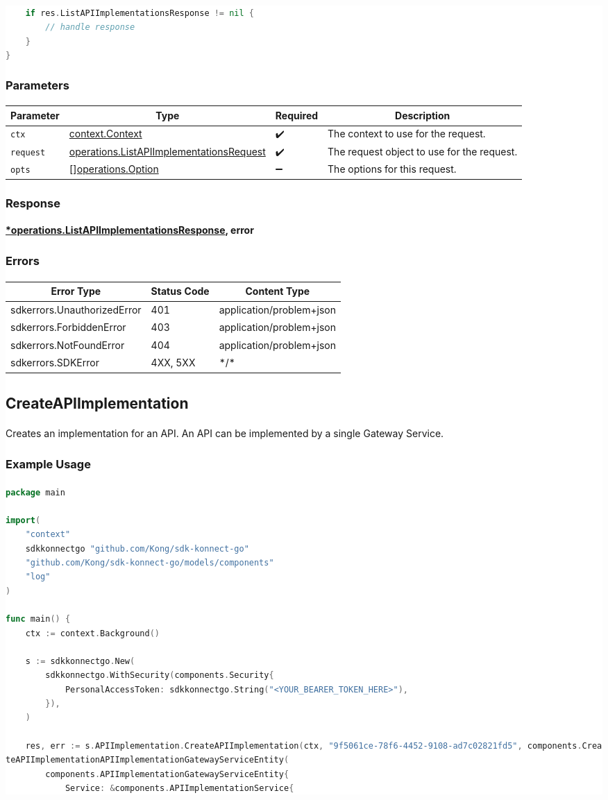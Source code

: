 ```go
    if res.ListAPIImplementationsResponse != nil {
        // handle response
    }
}
```

### Parameters

| Parameter                                                                                            | Type                                                                                                 | Required                                                                                             | Description                                                                                          |
| ---------------------------------------------------------------------------------------------------- | ---------------------------------------------------------------------------------------------------- | ---------------------------------------------------------------------------------------------------- | ---------------------------------------------------------------------------------------------------- |
| `ctx`                                                                                                | [context.Context](https://pkg.go.dev/context#Context)                                                | :heavy_check_mark:                                                                                   | The context to use for the request.                                                                  |
| `request`                                                                                            | [operations.ListAPIImplementationsRequest](../../models/operations/listapiimplementationsrequest.md) | :heavy_check_mark:                                                                                   | The request object to use for the request.                                                           |
| `opts`                                                                                               | [][operations.Option](../../models/operations/option.md)                                             | :heavy_minus_sign:                                                                                   | The options for this request.                                                                        |

### Response

**[*operations.ListAPIImplementationsResponse](../../models/operations/listapiimplementationsresponse.md), error**

### Errors

| Error Type                  | Status Code                 | Content Type                |
| --------------------------- | --------------------------- | --------------------------- |
| sdkerrors.UnauthorizedError | 401                         | application/problem+json    |
| sdkerrors.ForbiddenError    | 403                         | application/problem+json    |
| sdkerrors.NotFoundError     | 404                         | application/problem+json    |
| sdkerrors.SDKError          | 4XX, 5XX                    | \*/\*                       |

## CreateAPIImplementation

Creates an implementation for an API.
An API can be implemented by a single Gateway Service.


### Example Usage

```go
package main

import(
	"context"
	sdkkonnectgo "github.com/Kong/sdk-konnect-go"
	"github.com/Kong/sdk-konnect-go/models/components"
	"log"
)

func main() {
    ctx := context.Background()

    s := sdkkonnectgo.New(
        sdkkonnectgo.WithSecurity(components.Security{
            PersonalAccessToken: sdkkonnectgo.String("<YOUR_BEARER_TOKEN_HERE>"),
        }),
    )

    res, err := s.APIImplementation.CreateAPIImplementation(ctx, "9f5061ce-78f6-4452-9108-ad7c02821fd5", components.CreateAPIImplementationAPIImplementationGatewayServiceEntity(
        components.APIImplementationGatewayServiceEntity{
            Service: &components.APIImplementationService{
```
